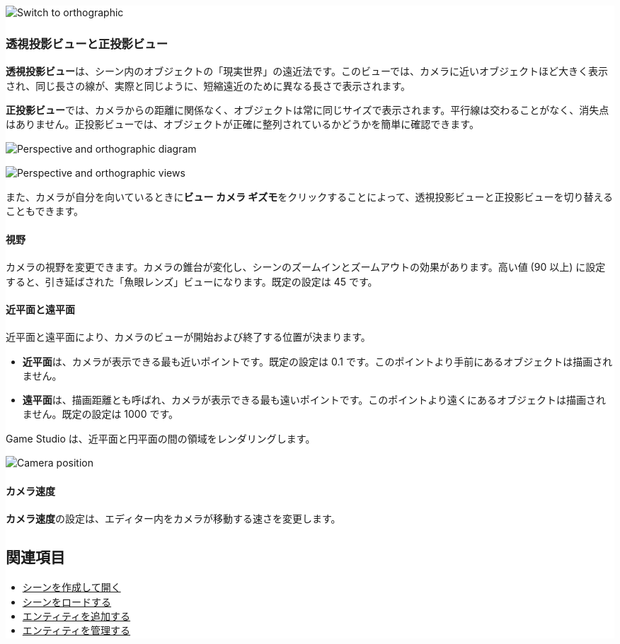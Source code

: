 ![Switch to orthographic](../get-started/media/switch-to-orthographic.png)

### 透視投影ビューと正投影ビュー

**透視投影ビュー**は、シーン内のオブジェクトの「現実世界」の遠近法です。このビューでは、カメラに近いオブジェクトほど大きく表示され、同じ長さの線が、実際と同じように、短縮遠近のために異なる長さで表示されます。

**正投影ビュー**では、カメラからの距離に関係なく、オブジェクトは常に同じサイズで表示されます。平行線は交わることがなく、消失点はありません。正投影ビューでは、オブジェクトが正確に整列されているかどうかを簡単に確認できます。

![Perspective and orthographic diagram](media/perspective-orthographic-diagram.png)

![Perspective and orthographic views](media/perspective-and-orthographic-views.png)

また、カメラが自分を向いているときに**ビュー カメラ ギズモ**をクリックすることによって、透視投影ビューと正投影ビューを切り替えることもできます。

<video controls autoplay loop height="240" width="320">
              <source src="media/navigate-in-scene-switch-projection-mode.mp4" type="video/mp4">
</video>

#### 視野

カメラの視野を変更できます。カメラの錐台が変化し、シーンのズームインとズームアウトの効果があります。高い値 (90 以上) に設定すると、引き延ばされた「魚眼レンズ」ビューになります。既定の設定は 45 です。

#### 近平面と遠平面

近平面と遠平面により、カメラのビューが開始および終了する位置が決まります。

* **近平面**は、カメラが表示できる最も近いポイントです。既定の設定は 0.1 です。このポイントより手前にあるオブジェクトは描画されません。

* **遠平面**は、描画距離とも呼ばれ、カメラが表示できる最も遠いポイントです。このポイントより遠くにあるオブジェクトは描画されません。既定の設定は 1000 です。

Game Studio は、近平面と円平面の間の領域をレンダリングします。

![Camera position](../get-started/media/camera-position.png)

#### カメラ速度

**カメラ速度**の設定は、エディター内をカメラが移動する速さを変更します。

## 関連項目

* [シーンを作成して開く](create-a-scene.md)
* [シーンをロードする](load-scenes.md)
* [エンティティを追加する](add-entities.md)
* [エンティティを管理する](manage-entities.md)
